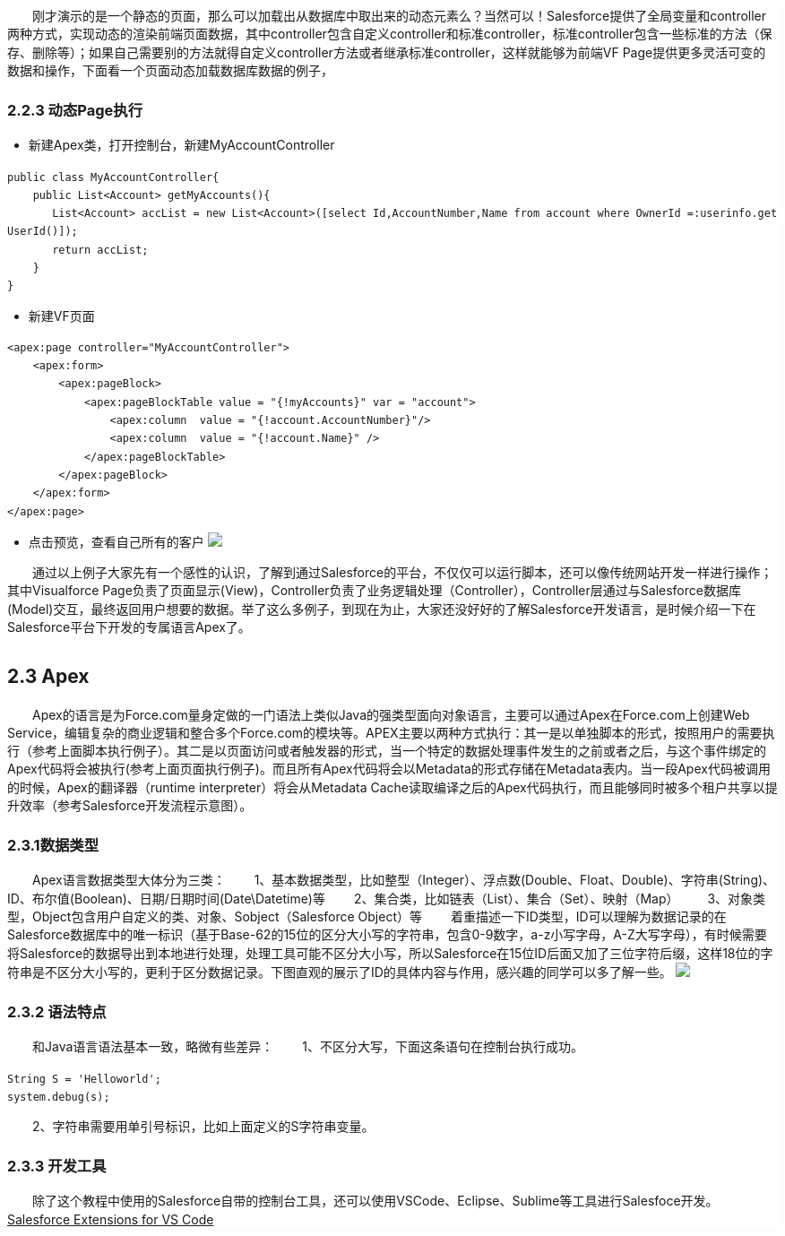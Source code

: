&emsp;&emsp;刚才演示的是一个静态的页面，那么可以加载出从数据库中取出来的动态元素么？当然可以！Salesforce提供了全局变量和controller两种方式，实现动态的渲染前端页面数据，其中controller包含自定义controller和标准controller，标准controller包含一些标准的方法（保存、删除等）；如果自己需要别的方法就得自定义controller方法或者继承标准controller，这样就能够为前端VF Page提供更多灵活可变的数据和操作，下面看一个页面动态加载数据库数据的例子，
### 2.2.3 动态Page执行
- 新建Apex类，打开控制台，新建MyAccountController
```
public class MyAccountController{
    public List<Account> getMyAccounts(){
       List<Account> accList = new List<Account>([select Id,AccountNumber,Name from account where OwnerId =:userinfo.getUserId()]);
       return accList;
    }
}
```
- 新建VF页面
```
<apex:page controller="MyAccountController">
    <apex:form>
        <apex:pageBlock>
            <apex:pageBlockTable value = "{!myAccounts}" var = "account">
                <apex:column  value = "{!account.AccountNumber}"/>
				<apex:column  value = "{!account.Name}" />              
            </apex:pageBlockTable>
        </apex:pageBlock>
    </apex:form>
</apex:page>
```
- 点击预览，查看自己所有的客户
![](https://imgconvert.csdnimg.cn/aHR0cHM6Ly91cGxvYWQtaW1hZ2VzLmppYW5zaHUuaW8vdXBsb2FkX2ltYWdlcy8xNDk3NTgwNC1mNTA3YWY4YTdhZmQyNmU3LnBuZw?x-oss-process=image/format,png)

&emsp;&emsp;通过以上例子大家先有一个感性的认识，了解到通过Salesforce的平台，不仅仅可以运行脚本，还可以像传统网站开发一样进行操作；其中Visualforce Page负责了页面显示(View)，Controller负责了业务逻辑处理（Controller），Controller层通过与Salesforce数据库(Model)交互，最终返回用户想要的数据。举了这么多例子，到现在为止，大家还没好好的了解Salesforce开发语言，是时候介绍一下在Salesforce平台下开发的专属语言Apex了。
 
## 2.3 Apex
&emsp;&emsp;Apex的语言是为Force.com量身定做的一门语法上类似Java的强类型面向对象语言，主要可以通过Apex在Force.com上创建Web Service，编辑复杂的商业逻辑和整合多个Force.com的模块等。APEX主要以两种方式执行：其一是以单独脚本的形式，按照用户的需要执行（参考上面脚本执行例子）。其二是以页面访问或者触发器的形式，当一个特定的数据处理事件发生的之前或者之后，与这个事件绑定的Apex代码将会被执行(参考上面页面执行例子)。而且所有Apex代码将会以Metadata的形式存储在Metadata表内。当一段Apex代码被调用的时候，Apex的翻译器（runtime interpreter）将会从Metadata Cache读取编译之后的Apex代码执行，而且能够同时被多个租户共享以提升效率（参考Salesforce开发流程示意图）。      
### 2.3.1数据类型
&emsp;&emsp;Apex语言数据类型大体分为三类：
&emsp;&emsp;1、基本数据类型，比如整型（Integer）、浮点数(Double、Float、Double)、字符串(String)、ID、布尔值(Boolean)、日期/日期时间(Date\Datetime)等
&emsp;&emsp;2、集合类，比如链表（List）、集合（Set）、映射（Map）
&emsp;&emsp;3、对象类型，Object包含用户自定义的类、对象、Sobject（Salesforce Object）等
&emsp;&emsp;着重描述一下ID类型，ID可以理解为数据记录的在Salesforce数据库中的唯一标识（基于Base-62的15位的区分大小写的字符串，包含0-9数字，a-z小写字母，A-Z大写字母），有时候需要将Salesforce的数据导出到本地进行处理，处理工具可能不区分大小写，所以Salesforce在15位ID后面又加了三位字符后缀，这样18位的字符串是不区分大小写的，更利于区分数据记录。下图直观的展示了ID的具体内容与作用，感兴趣的同学可以多了解一些。
![](https://imgconvert.csdnimg.cn/aHR0cHM6Ly91cGxvYWQtaW1hZ2VzLmppYW5zaHUuaW8vdXBsb2FkX2ltYWdlcy8xNDk3NTgwNC1iZWFiNDljMGYzMjI0Y2IzLnBuZw?x-oss-process=image/format,png)
### 2.3.2 语法特点
&emsp;&emsp;和Java语言语法基本一致，略微有些差异：
&emsp;&emsp;1、不区分大写，下面这条语句在控制台执行成功。
```
String S = 'Helloworld';
system.debug(s);
```
&emsp;&emsp;2、字符串需要用单引号标识，比如上面定义的S字符串变量。
### 2.3.3 开发工具
&emsp;&emsp;除了这个教程中使用的Salesforce自带的控制台工具，还可以使用VSCode、Eclipse、Sublime等工具进行Salesfoce开发。
&emsp;&emsp;[Salesforce Extensions for VS Code](https://developer.salesforce.com/tools/extension_vscode)
